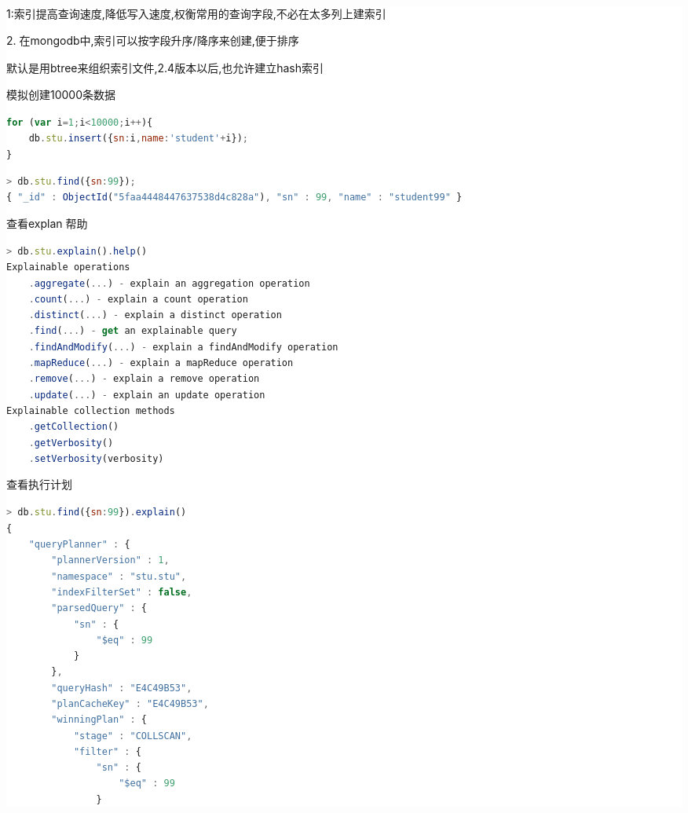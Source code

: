 1:索引提高查询速度,降低写入速度,权衡常用的查询字段,不必在太多列上建索引

2. 在mongodb中,索引可以按字段升序/降序来创建,便于排序

默认是用btree来组织索引文件,2.4版本以后,也允许建立hash索引



模拟创建10000条数据



```javascript
for (var i=1;i<10000;i++){
    db.stu.insert({sn:i,name:'student'+i});
}
```





```javascript
> db.stu.find({sn:99});
{ "_id" : ObjectId("5faa4448447637538d4c828a"), "sn" : 99, "name" : "student99" }
```



查看explan 帮助



```javascript
> db.stu.explain().help()
Explainable operations
	.aggregate(...) - explain an aggregation operation
	.count(...) - explain a count operation
	.distinct(...) - explain a distinct operation
	.find(...) - get an explainable query
	.findAndModify(...) - explain a findAndModify operation
	.mapReduce(...) - explain a mapReduce operation
	.remove(...) - explain a remove operation
	.update(...) - explain an update operation
Explainable collection methods
	.getCollection()
	.getVerbosity()
	.setVerbosity(verbosity)
```



查看执行计划



```javascript
> db.stu.find({sn:99}).explain()
{
	"queryPlanner" : {
		"plannerVersion" : 1,
		"namespace" : "stu.stu",
		"indexFilterSet" : false,
		"parsedQuery" : {
			"sn" : {
				"$eq" : 99
			}
		},
		"queryHash" : "E4C49B53",
		"planCacheKey" : "E4C49B53",
		"winningPlan" : {
			"stage" : "COLLSCAN",
			"filter" : {
				"sn" : {
					"$eq" : 99
				}
```